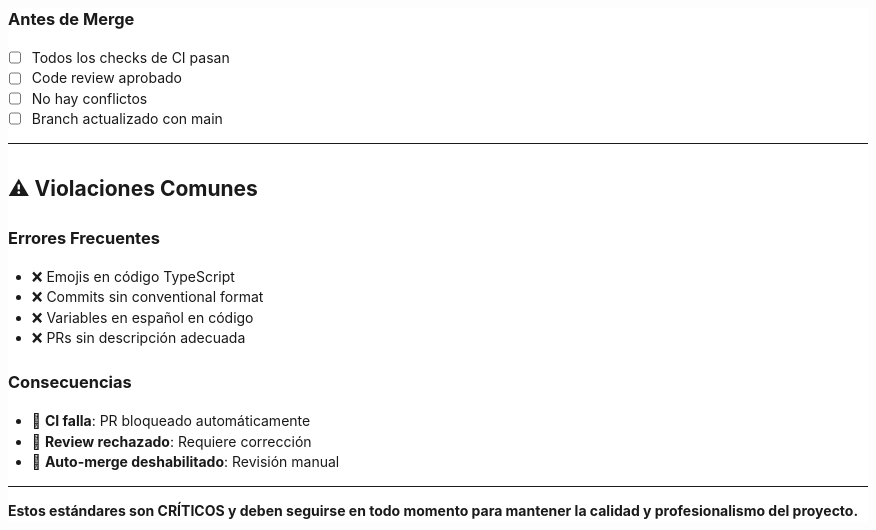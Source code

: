 ### **Antes de Merge**
- [ ] Todos los checks de CI pasan
- [ ] Code review aprobado
- [ ] No hay conflictos
- [ ] Branch actualizado con main

---

## **⚠️ Violaciones Comunes**

### **Errores Frecuentes**
- ❌ Emojis en código TypeScript
- ❌ Commits sin conventional format
- ❌ Variables en español en código
- ❌ PRs sin descripción adecuada

### **Consecuencias**
- 🔴 **CI falla**: PR bloqueado automáticamente
- 🔴 **Review rechazado**: Requiere corrección
- 🔴 **Auto-merge deshabilitado**: Revisión manual

---

**Estos estándares son CRÍTICOS y deben seguirse en todo momento para mantener la calidad y profesionalismo del proyecto.**
